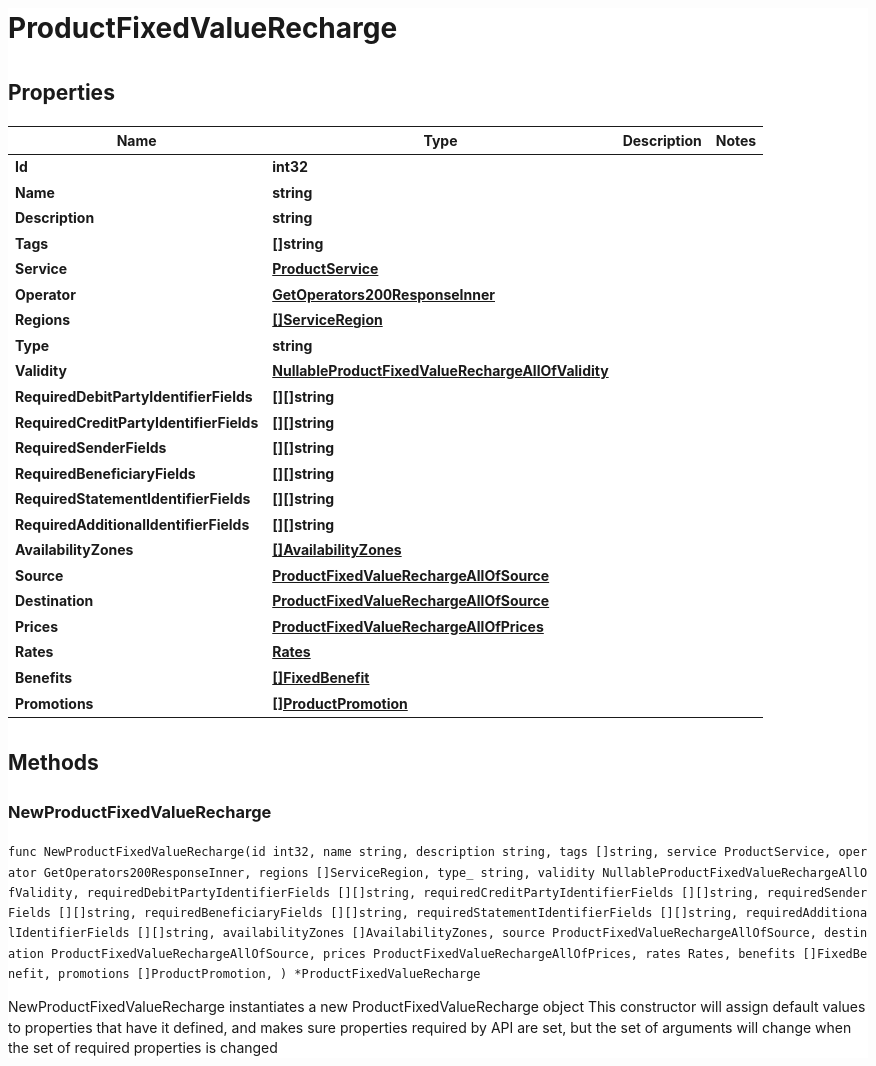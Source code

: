 # ProductFixedValueRecharge

## Properties

Name | Type | Description | Notes
------------ | ------------- | ------------- | -------------
**Id** | **int32** |  | 
**Name** | **string** |  | 
**Description** | **string** |  | 
**Tags** | **[]string** |  | 
**Service** | [**ProductService**](ProductService.md) |  | 
**Operator** | [**GetOperators200ResponseInner**](GetOperators200ResponseInner.md) |  | 
**Regions** | [**[]ServiceRegion**](ServiceRegion.md) |  | 
**Type** | **string** |  | 
**Validity** | [**NullableProductFixedValueRechargeAllOfValidity**](ProductFixedValueRechargeAllOfValidity.md) |  | 
**RequiredDebitPartyIdentifierFields** | **[][]string** |  | 
**RequiredCreditPartyIdentifierFields** | **[][]string** |  | 
**RequiredSenderFields** | **[][]string** |  | 
**RequiredBeneficiaryFields** | **[][]string** |  | 
**RequiredStatementIdentifierFields** | **[][]string** |  | 
**RequiredAdditionalIdentifierFields** | **[][]string** |  | 
**AvailabilityZones** | [**[]AvailabilityZones**](AvailabilityZones.md) |  | 
**Source** | [**ProductFixedValueRechargeAllOfSource**](ProductFixedValueRechargeAllOfSource.md) |  | 
**Destination** | [**ProductFixedValueRechargeAllOfSource**](ProductFixedValueRechargeAllOfSource.md) |  | 
**Prices** | [**ProductFixedValueRechargeAllOfPrices**](ProductFixedValueRechargeAllOfPrices.md) |  | 
**Rates** | [**Rates**](Rates.md) |  | 
**Benefits** | [**[]FixedBenefit**](FixedBenefit.md) |  | 
**Promotions** | [**[]ProductPromotion**](ProductPromotion.md) |  | 

## Methods

### NewProductFixedValueRecharge

`func NewProductFixedValueRecharge(id int32, name string, description string, tags []string, service ProductService, operator GetOperators200ResponseInner, regions []ServiceRegion, type_ string, validity NullableProductFixedValueRechargeAllOfValidity, requiredDebitPartyIdentifierFields [][]string, requiredCreditPartyIdentifierFields [][]string, requiredSenderFields [][]string, requiredBeneficiaryFields [][]string, requiredStatementIdentifierFields [][]string, requiredAdditionalIdentifierFields [][]string, availabilityZones []AvailabilityZones, source ProductFixedValueRechargeAllOfSource, destination ProductFixedValueRechargeAllOfSource, prices ProductFixedValueRechargeAllOfPrices, rates Rates, benefits []FixedBenefit, promotions []ProductPromotion, ) *ProductFixedValueRecharge`

NewProductFixedValueRecharge instantiates a new ProductFixedValueRecharge object
This constructor will assign default values to properties that have it defined,
and makes sure properties required by API are set, but the set of arguments
will change when the set of required properties is changed
